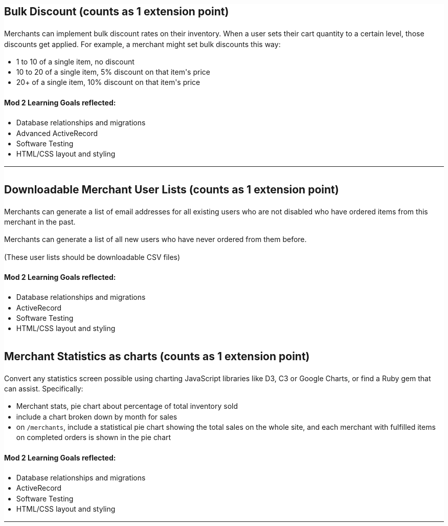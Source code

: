 
## Bulk Discount (counts as 1 extension point)

Merchants can implement bulk discount rates on their inventory. When a user sets their cart quantity to a certain level, those discounts get applied. For example, a merchant might set bulk discounts this way:
- 1 to 10 of a single item, no discount
- 10 to 20 of a single item, 5% discount on that item's price
- 20+ of a single item, 10% discount on that item's price

#### Mod 2 Learning Goals reflected:

- Database relationships and migrations
- Advanced ActiveRecord
- Software Testing
- HTML/CSS layout and styling

---

## Downloadable Merchant User Lists (counts as 1 extension point)

Merchants can generate a list of email addresses for all existing users who are not disabled who have ordered items from this merchant in the past.

Merchants can generate a list of all new users who have never ordered from them before.

(These user lists should be downloadable CSV files)

#### Mod 2 Learning Goals reflected:

- Database relationships and migrations
- ActiveRecord
- Software Testing
- HTML/CSS layout and styling


## Merchant Statistics as charts (counts as 1 extension point)

Convert any statistics screen possible using charting JavaScript libraries like D3, C3 or Google Charts, or find a Ruby gem that can assist. Specifically:
- Merchant stats, pie chart about percentage of total inventory sold
- include a chart broken down by month for sales
- on `/merchants`, include a statistical pie chart showing the total sales on the whole site, and each merchant with fulfilled items on completed orders is shown in the pie chart

#### Mod 2 Learning Goals reflected:

- Database relationships and migrations
- ActiveRecord
- Software Testing
- HTML/CSS layout and styling

---